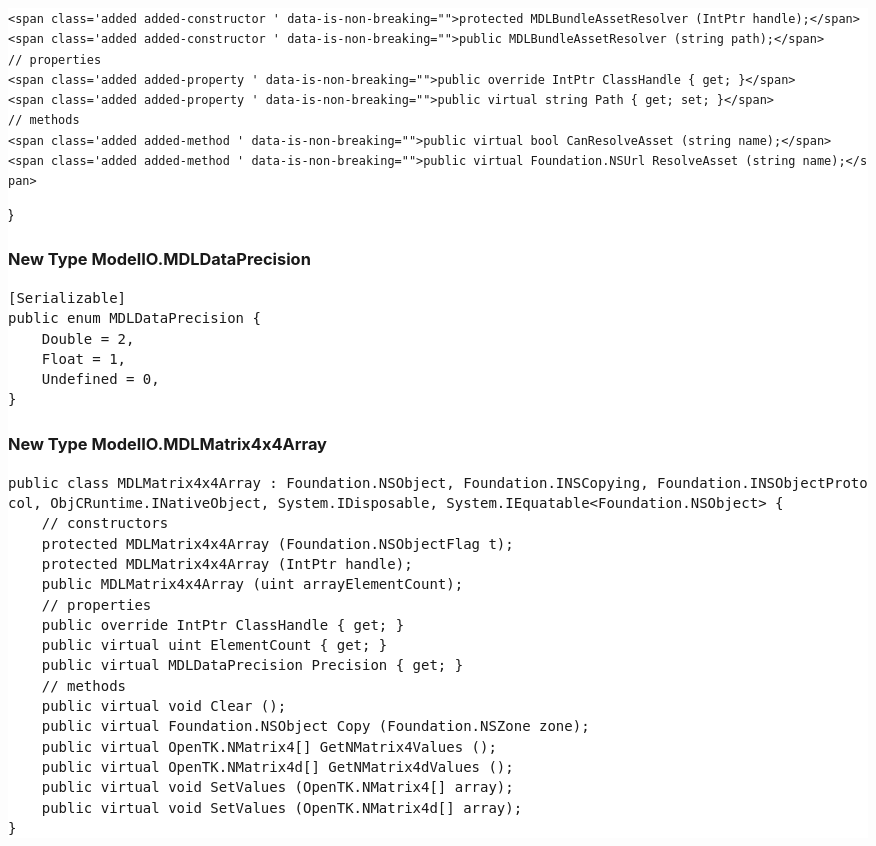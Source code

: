 	<span class='added added-constructor ' data-is-non-breaking="">protected MDLBundleAssetResolver (IntPtr handle);</span>
	<span class='added added-constructor ' data-is-non-breaking="">public MDLBundleAssetResolver (string path);</span>
	// properties
	<span class='added added-property ' data-is-non-breaking="">public override IntPtr ClassHandle { get; }</span>
	<span class='added added-property ' data-is-non-breaking="">public virtual string Path { get; set; }</span>
	// methods
	<span class='added added-method ' data-is-non-breaking="">public virtual bool CanResolveAsset (string name);</span>
	<span class='added added-method ' data-is-non-breaking="">public virtual Foundation.NSUrl ResolveAsset (string name);</span>
}
</pre>
</div> 
<div> 
<h3>New Type ModelIO.MDLDataPrecision</h3>
<pre class='added' data-is-non-breaking="">
[Serializable]
public enum MDLDataPrecision {
	<span class='added added-field ' data-is-non-breaking="">Double = 2,</span>
	<span class='added added-field ' data-is-non-breaking="">Float = 1,</span>
	<span class='added added-field ' data-is-non-breaking="">Undefined = 0,</span>
}
</pre>
</div> 
<div> 
<h3>New Type ModelIO.MDLMatrix4x4Array</h3>
<pre class='added' data-is-non-breaking="">
public class MDLMatrix4x4Array : Foundation.NSObject, Foundation.INSCopying, Foundation.INSObjectProtocol, ObjCRuntime.INativeObject, System.IDisposable, System.IEquatable&lt;Foundation.NSObject&gt; {
	// constructors
	<span class='added added-constructor ' data-is-non-breaking="">protected MDLMatrix4x4Array (Foundation.NSObjectFlag t);</span>
	<span class='added added-constructor ' data-is-non-breaking="">protected MDLMatrix4x4Array (IntPtr handle);</span>
	<span class='added added-constructor ' data-is-non-breaking="">public MDLMatrix4x4Array (uint arrayElementCount);</span>
	// properties
	<span class='added added-property ' data-is-non-breaking="">public override IntPtr ClassHandle { get; }</span>
	<span class='added added-property ' data-is-non-breaking="">public virtual uint ElementCount { get; }</span>
	<span class='added added-property ' data-is-non-breaking="">public virtual MDLDataPrecision Precision { get; }</span>
	// methods
	<span class='added added-method ' data-is-non-breaking="">public virtual void Clear ();</span>
	<span class='added added-method ' data-is-non-breaking="">public virtual Foundation.NSObject Copy (Foundation.NSZone zone);</span>
	<span class='added added-method ' data-is-non-breaking="">public virtual OpenTK.NMatrix4[] GetNMatrix4Values ();</span>
	<span class='added added-method ' data-is-non-breaking="">public virtual OpenTK.NMatrix4d[] GetNMatrix4dValues ();</span>
	<span class='added added-method ' data-is-non-breaking="">public virtual void SetValues (OpenTK.NMatrix4[] array);</span>
	<span class='added added-method ' data-is-non-breaking="">public virtual void SetValues (OpenTK.NMatrix4d[] array);</span>
}
</pre>
</div> 
<div> 